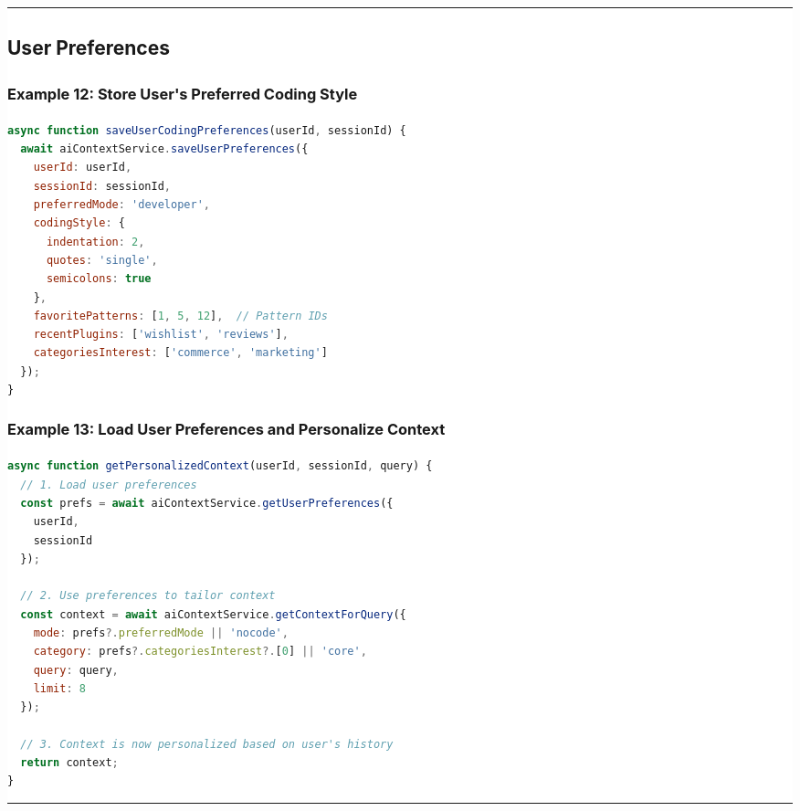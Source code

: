 ```javascript
```

---

## User Preferences

### Example 12: Store User's Preferred Coding Style

```javascript
async function saveUserCodingPreferences(userId, sessionId) {
  await aiContextService.saveUserPreferences({
    userId: userId,
    sessionId: sessionId,
    preferredMode: 'developer',
    codingStyle: {
      indentation: 2,
      quotes: 'single',
      semicolons: true
    },
    favoritePatterns: [1, 5, 12],  // Pattern IDs
    recentPlugins: ['wishlist', 'reviews'],
    categoriesInterest: ['commerce', 'marketing']
  });
}
```

### Example 13: Load User Preferences and Personalize Context

```javascript
async function getPersonalizedContext(userId, sessionId, query) {
  // 1. Load user preferences
  const prefs = await aiContextService.getUserPreferences({
    userId,
    sessionId
  });

  // 2. Use preferences to tailor context
  const context = await aiContextService.getContextForQuery({
    mode: prefs?.preferredMode || 'nocode',
    category: prefs?.categoriesInterest?.[0] || 'core',
    query: query,
    limit: 8
  });

  // 3. Context is now personalized based on user's history
  return context;
}
```

---
